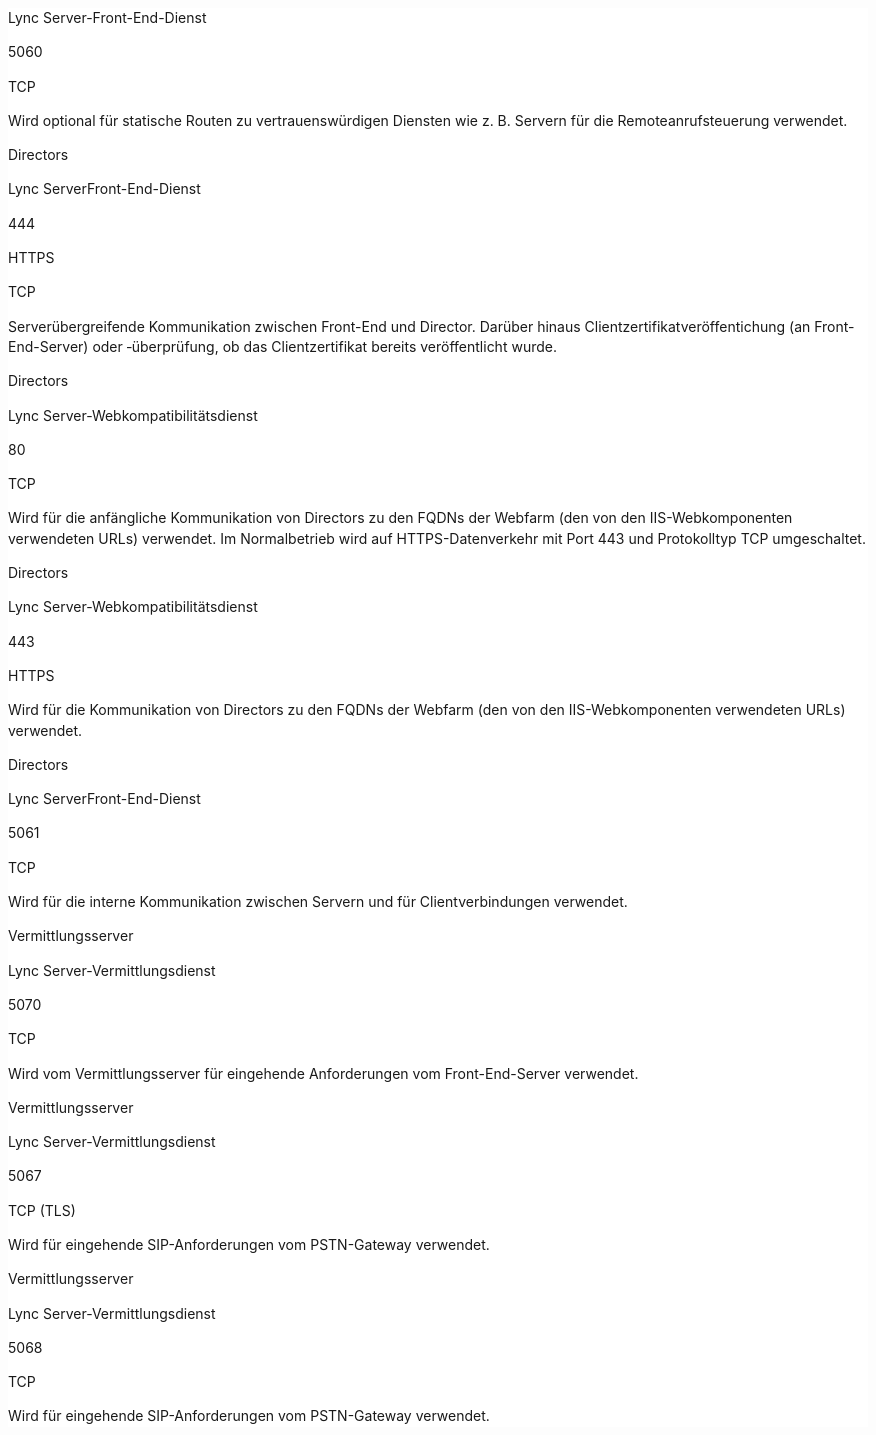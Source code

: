 <td><p>Lync Server-Front-End-Dienst</p></td>
<td><p>5060</p></td>
<td><p>TCP</p></td>
<td><p>Wird optional für statische Routen zu vertrauenswürdigen Diensten wie z. B. Servern für die Remoteanrufsteuerung verwendet.</p></td>
</tr>
<tr class="even">
<td><p>Directors</p></td>
<td><p>Lync ServerFront-End-Dienst</p></td>
<td><p>444</p></td>
<td><p>HTTPS</p>
<p>TCP</p></td>
<td><p>Serverübergreifende Kommunikation zwischen Front-End und Director. Darüber hinaus Clientzertifikatveröffentichung (an Front-End-Server) oder ‑überprüfung, ob das Clientzertifikat bereits veröffentlicht wurde.</p></td>
</tr>
<tr class="odd">
<td><p>Directors</p></td>
<td><p>Lync Server-Webkompatibilitätsdienst</p></td>
<td><p>80</p></td>
<td><p>TCP</p></td>
<td><p>Wird für die anfängliche Kommunikation von Directors zu den FQDNs der Webfarm (den von den IIS-Webkomponenten verwendeten URLs) verwendet. Im Normalbetrieb wird auf HTTPS-Datenverkehr mit Port 443 und Protokolltyp TCP umgeschaltet.</p></td>
</tr>
<tr class="even">
<td><p>Directors</p></td>
<td><p>Lync Server-Webkompatibilitätsdienst</p></td>
<td><p>443</p></td>
<td><p>HTTPS</p></td>
<td><p>Wird für die Kommunikation von Directors zu den FQDNs der Webfarm (den von den IIS-Webkomponenten verwendeten URLs) verwendet.</p></td>
</tr>
<tr class="odd">
<td><p>Directors</p></td>
<td><p>Lync ServerFront-End-Dienst</p></td>
<td><p>5061</p></td>
<td><p>TCP</p></td>
<td><p>Wird für die interne Kommunikation zwischen Servern und für Clientverbindungen verwendet.</p></td>
</tr>
<tr class="even">
<td><p>Vermittlungsserver</p></td>
<td><p>Lync Server-Vermittlungsdienst</p></td>
<td><p>5070</p></td>
<td><p>TCP</p></td>
<td><p>Wird vom Vermittlungsserver für eingehende Anforderungen vom Front-End-Server verwendet.</p></td>
</tr>
<tr class="odd">
<td><p>Vermittlungsserver</p></td>
<td><p>Lync Server-Vermittlungsdienst</p></td>
<td><p>5067</p></td>
<td><p>TCP (TLS)</p></td>
<td><p>Wird für eingehende SIP-Anforderungen vom PSTN-Gateway verwendet.</p></td>
</tr>
<tr class="even">
<td><p>Vermittlungsserver</p></td>
<td><p>Lync Server-Vermittlungsdienst</p></td>
<td><p>5068</p></td>
<td><p>TCP</p></td>
<td><p>Wird für eingehende SIP-Anforderungen vom PSTN-Gateway verwendet.</p></td>
</tr>
<tr class="odd">